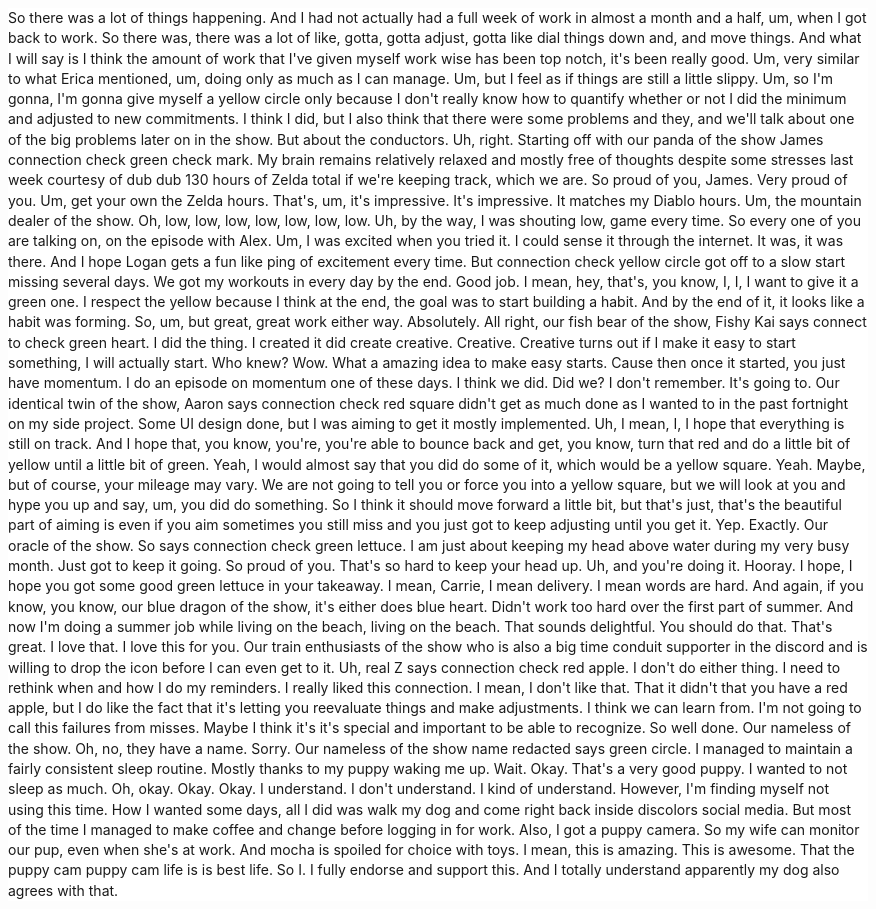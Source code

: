 So there was a lot of things happening. And I had not actually had a full week of work in almost a month and a half, um, when I got back to work. So there was, there was a lot of like, gotta, gotta adjust, gotta like dial things down and, and move things.
And what I will say is I think the amount of work that I've given myself work wise has been top notch, it's been really good. Um, very similar to what Erica mentioned, um, doing only as much as I can manage. Um, but I feel as if things are still a little slippy.
Um, so I'm gonna, I'm gonna give myself a yellow circle only because I don't really know how to quantify whether or not I did the minimum and adjusted to new commitments.
I think I did, but I also think that there were some problems and they, and we'll talk about one of the big problems later on in the show. But about the conductors. Uh, right. Starting off with our panda of the show James connection check green check mark.
My brain remains relatively relaxed and mostly free of thoughts despite some stresses last week courtesy of dub dub 130 hours of Zelda total if we're keeping track, which we are. So proud of you, James. Very proud of you. Um, get your own the Zelda hours. That's, um, it's impressive.
It's impressive. It matches my Diablo hours. Um, the mountain dealer of the show. Oh, low, low, low, low, low, low, low. Uh, by the way, I was shouting low, game every time. So every one of you are talking on, on the episode with Alex. Um, I was excited when you tried it.
I could sense it through the internet. It was, it was there. And I hope Logan gets a fun like ping of excitement every time. But connection check yellow circle got off to a slow start missing several days. We got my workouts in every day by the end. Good job.
I mean, hey, that's, you know, I, I, I want to give it a green one. I respect the yellow because I think at the end, the goal was to start building a habit. And by the end of it, it looks like a habit was forming. So, um, but great, great work either way. Absolutely.
All right, our fish bear of the show, Fishy Kai says connect to check green heart. I did the thing. I created it did create creative. Creative. Creative turns out if I make it easy to start something, I will actually start. Who knew? Wow. What a amazing idea to make easy starts.
Cause then once it started, you just have momentum. I do an episode on momentum one of these days. I think we did. Did we? I don't remember. It's going to.
Our identical twin of the show, Aaron says connection check red square didn't get as much done as I wanted to in the past fortnight on my side project. Some UI design done, but I was aiming to get it mostly implemented. Uh, I mean, I, I hope that everything is still on track.
And I hope that, you know, you're, you're able to bounce back and get, you know, turn that red and do a little bit of yellow until a little bit of green. Yeah, I would almost say that you did do some of it, which would be a yellow square. Yeah. Maybe, but of course, your mileage may vary.
We are not going to tell you or force you into a yellow square, but we will look at you and hype you up and say, um, you did do something.
So I think it should move forward a little bit, but that's just, that's the beautiful part of aiming is even if you aim sometimes you still miss and you just got to keep adjusting until you get it. Yep. Exactly. Our oracle of the show. So says connection check green lettuce.
I am just about keeping my head above water during my very busy month. Just got to keep it going. So proud of you. That's so hard to keep your head up. Uh, and you're doing it. Hooray. I hope, I hope you got some good green lettuce in your takeaway. I mean, Carrie, I mean delivery.
I mean words are hard. And again, if you know, you know, our blue dragon of the show, it's either does blue heart. Didn't work too hard over the first part of summer. And now I'm doing a summer job while living on the beach, living on the beach. That sounds delightful. You should do that.
That's great. I love that. I love this for you. Our train enthusiasts of the show who is also a big time conduit supporter in the discord and is willing to drop the icon before I can even get to it. Uh, real Z says connection check red apple. I don't do either thing.
I need to rethink when and how I do my reminders. I really liked this connection. I mean, I don't like that. That it didn't that you have a red apple, but I do like the fact that it's letting you reevaluate things and make adjustments. I think we can learn from.
I'm not going to call this failures from misses. Maybe I think it's it's special and important to be able to recognize. So well done. Our nameless of the show. Oh, no, they have a name. Sorry. Our nameless of the show name redacted says green circle.
I managed to maintain a fairly consistent sleep routine. Mostly thanks to my puppy waking me up. Wait. Okay. That's a very good puppy. I wanted to not sleep as much. Oh, okay. Okay. Okay. I understand. I don't understand. I kind of understand. However, I'm finding myself not using this time.
How I wanted some days, all I did was walk my dog and come right back inside discolors social media. But most of the time I managed to make coffee and change before logging in for work. Also, I got a puppy camera. So my wife can monitor our pup, even when she's at work.
And mocha is spoiled for choice with toys. I mean, this is amazing. This is awesome. That the puppy cam puppy cam life is is best life. So I. I fully endorse and support this. And I totally understand apparently my dog also agrees with that.